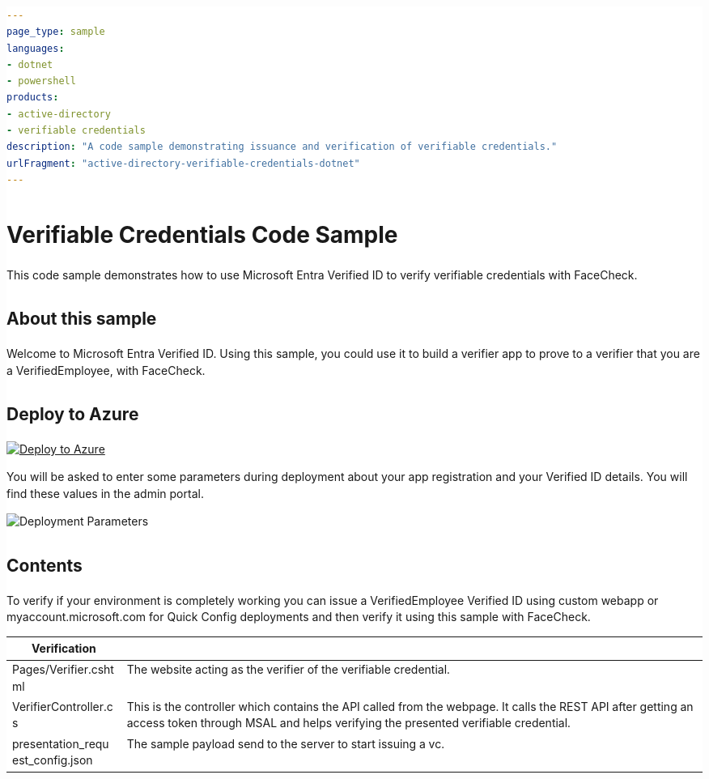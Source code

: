 ```yaml
---
page_type: sample
languages:
- dotnet
- powershell
products:
- active-directory
- verifiable credentials
description: "A code sample demonstrating issuance and verification of verifiable credentials."
urlFragment: "active-directory-verifiable-credentials-dotnet"
---
```

# Verifiable Credentials Code Sample

This code sample demonstrates how to use Microsoft Entra Verified ID to verify verifiable credentials with FaceCheck.

## About this sample

Welcome to Microsoft Entra Verified ID. Using this sample, you could use it to build a verifier app to prove to a verifier that you are a VerifiedEmployee, with FaceCheck. 

## Deploy to Azure


[![Deploy to Azure](https://aka.ms/deploytoazurebutton)](https://portal.azure.com/#create/Microsoft.Template/uri/https%3A%2F%2Fraw.githubusercontent.com%2Frogulati%2FVerifier%2Fmain%2Fdotnet%2F2%2520-%2520FaceCheck%2520Verifier%2FARMTemplate%2Ftemplate.json)

You will be asked to enter some parameters during deployment about your app registration and your Verified ID details. You will find these values in the admin portal. 

![Deployment Parameters](ReadmeFiles/DeployToAzure.png)


## Contents

To verify if your environment is completely working you can issue a VerifiedEmployee Verified ID using custom webapp or myaccount.microsoft.com for Quick Config deployments and then verify it using this sample with FaceCheck.



| Verification | |
|------|--------|
| Pages/Verifier.cshtml | The website acting as the verifier of the verifiable credential.
| VerifierController.cs | This is the controller which contains the API called from the webpage. It calls the REST API after getting an access token through MSAL and helps verifying the presented verifiable credential.
| presentation_request_config.json | The sample payload send to the server to start issuing a vc.
